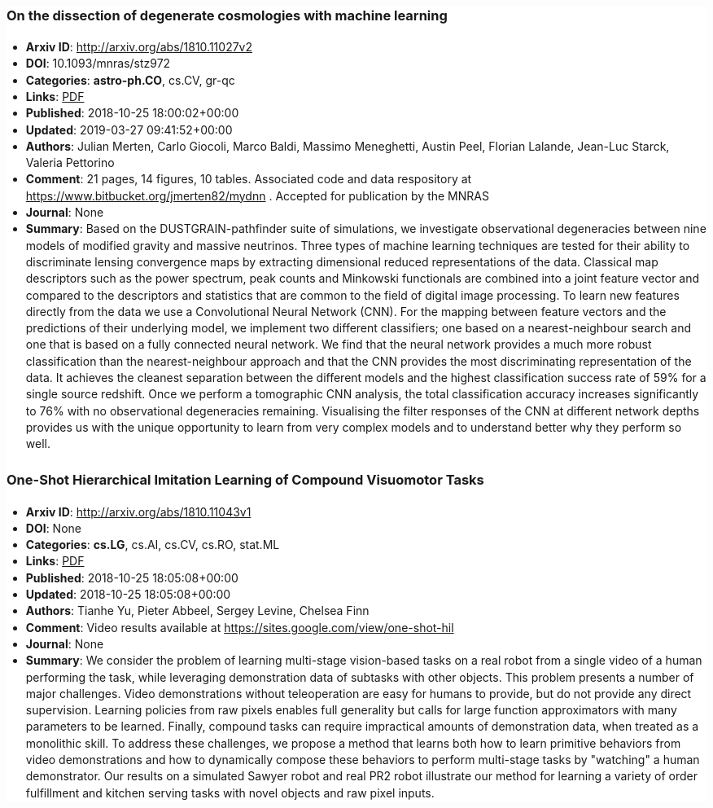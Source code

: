 

### On the dissection of degenerate cosmologies with machine learning
- **Arxiv ID**: http://arxiv.org/abs/1810.11027v2
- **DOI**: 10.1093/mnras/stz972
- **Categories**: **astro-ph.CO**, cs.CV, gr-qc
- **Links**: [PDF](http://arxiv.org/pdf/1810.11027v2)
- **Published**: 2018-10-25 18:00:02+00:00
- **Updated**: 2019-03-27 09:41:52+00:00
- **Authors**: Julian Merten, Carlo Giocoli, Marco Baldi, Massimo Meneghetti, Austin Peel, Florian Lalande, Jean-Luc Starck, Valeria Pettorino
- **Comment**: 21 pages, 14 figures, 10 tables. Associated code and data respository
  at https://www.bitbucket.org/jmerten82/mydnn . Accepted for publication by
  the MNRAS
- **Journal**: None
- **Summary**: Based on the DUSTGRAIN-pathfinder suite of simulations, we investigate observational degeneracies between nine models of modified gravity and massive neutrinos. Three types of machine learning techniques are tested for their ability to discriminate lensing convergence maps by extracting dimensional reduced representations of the data. Classical map descriptors such as the power spectrum, peak counts and Minkowski functionals are combined into a joint feature vector and compared to the descriptors and statistics that are common to the field of digital image processing. To learn new features directly from the data we use a Convolutional Neural Network (CNN). For the mapping between feature vectors and the predictions of their underlying model, we implement two different classifiers; one based on a nearest-neighbour search and one that is based on a fully connected neural network. We find that the neural network provides a much more robust classification than the nearest-neighbour approach and that the CNN provides the most discriminating representation of the data. It achieves the cleanest separation between the different models and the highest classification success rate of 59% for a single source redshift. Once we perform a tomographic CNN analysis, the total classification accuracy increases significantly to 76% with no observational degeneracies remaining. Visualising the filter responses of the CNN at different network depths provides us with the unique opportunity to learn from very complex models and to understand better why they perform so well.



### One-Shot Hierarchical Imitation Learning of Compound Visuomotor Tasks
- **Arxiv ID**: http://arxiv.org/abs/1810.11043v1
- **DOI**: None
- **Categories**: **cs.LG**, cs.AI, cs.CV, cs.RO, stat.ML
- **Links**: [PDF](http://arxiv.org/pdf/1810.11043v1)
- **Published**: 2018-10-25 18:05:08+00:00
- **Updated**: 2018-10-25 18:05:08+00:00
- **Authors**: Tianhe Yu, Pieter Abbeel, Sergey Levine, Chelsea Finn
- **Comment**: Video results available at https://sites.google.com/view/one-shot-hil
- **Journal**: None
- **Summary**: We consider the problem of learning multi-stage vision-based tasks on a real robot from a single video of a human performing the task, while leveraging demonstration data of subtasks with other objects. This problem presents a number of major challenges. Video demonstrations without teleoperation are easy for humans to provide, but do not provide any direct supervision. Learning policies from raw pixels enables full generality but calls for large function approximators with many parameters to be learned. Finally, compound tasks can require impractical amounts of demonstration data, when treated as a monolithic skill. To address these challenges, we propose a method that learns both how to learn primitive behaviors from video demonstrations and how to dynamically compose these behaviors to perform multi-stage tasks by "watching" a human demonstrator. Our results on a simulated Sawyer robot and real PR2 robot illustrate our method for learning a variety of order fulfillment and kitchen serving tasks with novel objects and raw pixel inputs.
